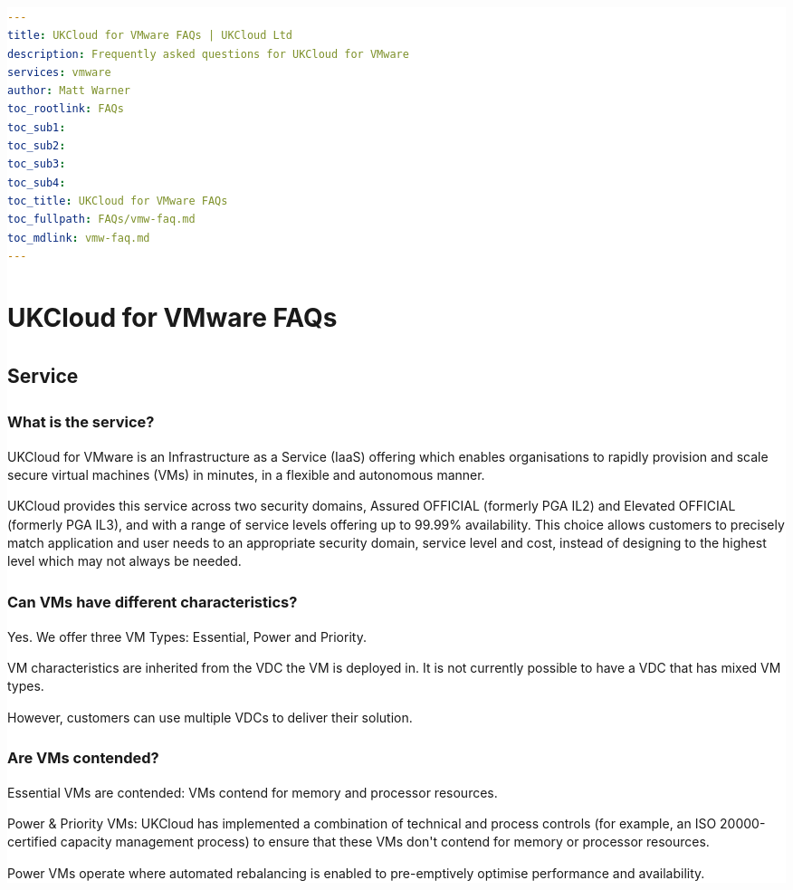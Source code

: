```yaml
---
title: UKCloud for VMware FAQs | UKCloud Ltd
description: Frequently asked questions for UKCloud for VMware
services: vmware
author: Matt Warner
toc_rootlink: FAQs
toc_sub1: 
toc_sub2:
toc_sub3:
toc_sub4:
toc_title: UKCloud for VMware FAQs
toc_fullpath: FAQs/vmw-faq.md
toc_mdlink: vmw-faq.md
---
```


# UKCloud for VMware FAQs

## Service

### What is the service?

UKCloud for VMware is an Infrastructure as a Service (IaaS) offering which enables organisations to rapidly provision and scale secure virtual machines (VMs) in minutes, in a flexible and autonomous manner.

UKCloud provides this service across two security domains, Assured OFFICIAL (formerly PGA IL2) and Elevated OFFICIAL (formerly PGA IL3), and with a range of service levels offering up to 99.99% availability. This choice allows customers to precisely match application and user needs to an appropriate security domain, service level and cost, instead of designing to the highest level which may not always be needed.

### Can VMs have different characteristics?

Yes. We offer three VM Types: Essential, Power and Priority.

VM characteristics are inherited from the VDC the VM is deployed in. It is not currently possible to have a VDC that has mixed VM types.

However, customers can use multiple VDCs to deliver their solution.

### Are VMs contended?

Essential VMs are contended: VMs contend for memory and processor resources.

Power & Priority VMs: UKCloud has implemented a combination of technical and process controls (for example, an ISO 20000-certified capacity management process) to ensure that these VMs don't contend for memory or processor resources.

Power VMs operate where automated rebalancing is enabled to pre-emptively optimise performance and availability.
